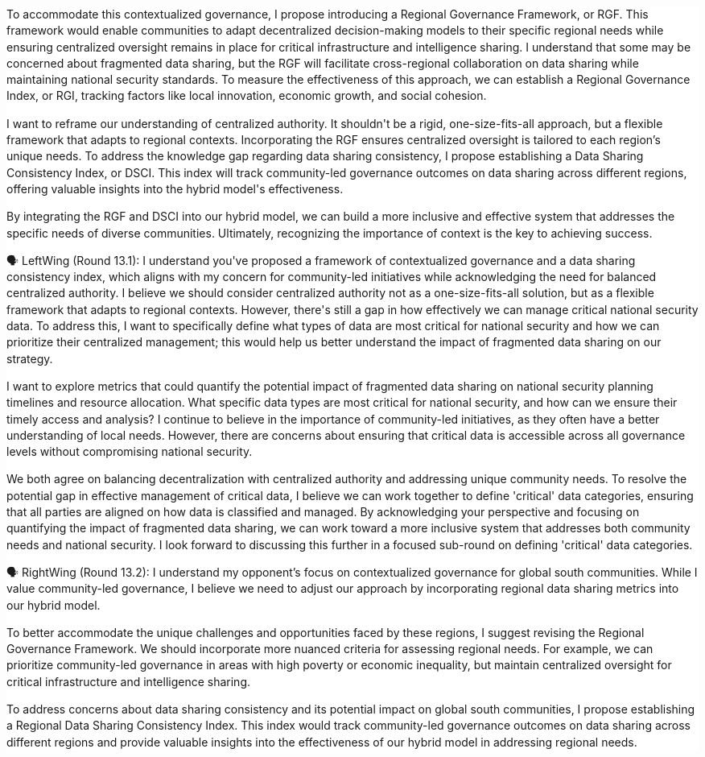 To accommodate this contextualized governance, I propose introducing a Regional Governance Framework, or RGF. This framework would enable communities to adapt decentralized decision-making models to their specific regional needs while ensuring centralized oversight remains in place for critical infrastructure and intelligence sharing. I understand that some may be concerned about fragmented data sharing, but the RGF will facilitate cross-regional collaboration on data sharing while maintaining national security standards. To measure the effectiveness of this approach, we can establish a Regional Governance Index, or RGI, tracking factors like local innovation, economic growth, and social cohesion.

I want to reframe our understanding of centralized authority. It shouldn't be a rigid, one-size-fits-all approach, but a flexible framework that adapts to regional contexts. Incorporating the RGF ensures centralized oversight is tailored to each region’s unique needs. To address the knowledge gap regarding data sharing consistency, I propose establishing a Data Sharing Consistency Index, or DSCI. This index will track community-led governance outcomes on data sharing across different regions, offering valuable insights into the hybrid model's effectiveness.

By integrating the RGF and DSCI into our hybrid model, we can build a more inclusive and effective system that addresses the specific needs of diverse communities. Ultimately, recognizing the importance of context is the key to achieving success.

🗣️ LeftWing (Round 13.1): I understand you've proposed a framework of contextualized governance and a data sharing consistency index, which aligns with my concern for community-led initiatives while acknowledging the need for balanced centralized authority. I believe we should consider centralized authority not as a one-size-fits-all solution, but as a flexible framework that adapts to regional contexts. However, there's still a gap in how effectively we can manage critical national security data. To address this, I want to specifically define what types of data are most critical for national security and how we can prioritize their centralized management; this would help us better understand the impact of fragmented data sharing on our strategy.

I want to explore metrics that could quantify the potential impact of fragmented data sharing on national security planning timelines and resource allocation. What specific data types are most critical for national security, and how can we ensure their timely access and analysis? I continue to believe in the importance of community-led initiatives, as they often have a better understanding of local needs. However, there are concerns about ensuring that critical data is accessible across all governance levels without compromising national security.

We both agree on balancing decentralization with centralized authority and addressing unique community needs. To resolve the potential gap in effective management of critical data, I believe we can work together to define 'critical' data categories, ensuring that all parties are aligned on how data is classified and managed. By acknowledging your perspective and focusing on quantifying the impact of fragmented data sharing, we can work toward a more inclusive system that addresses both community needs and national security. I look forward to discussing this further in a focused sub-round on defining 'critical' data categories.

🗣️ RightWing (Round 13.2): I understand my opponent’s focus on contextualized governance for global south communities. While I value community-led governance, I believe we need to adjust our approach by incorporating regional data sharing metrics into our hybrid model.

To better accommodate the unique challenges and opportunities faced by these regions, I suggest revising the Regional Governance Framework. We should incorporate more nuanced criteria for assessing regional needs. For example, we can prioritize community-led governance in areas with high poverty or economic inequality, but maintain centralized oversight for critical infrastructure and intelligence sharing.

To address concerns about data sharing consistency and its potential impact on global south communities, I propose establishing a Regional Data Sharing Consistency Index. This index would track community-led governance outcomes on data sharing across different regions and provide valuable insights into the effectiveness of our hybrid model in addressing regional needs.
